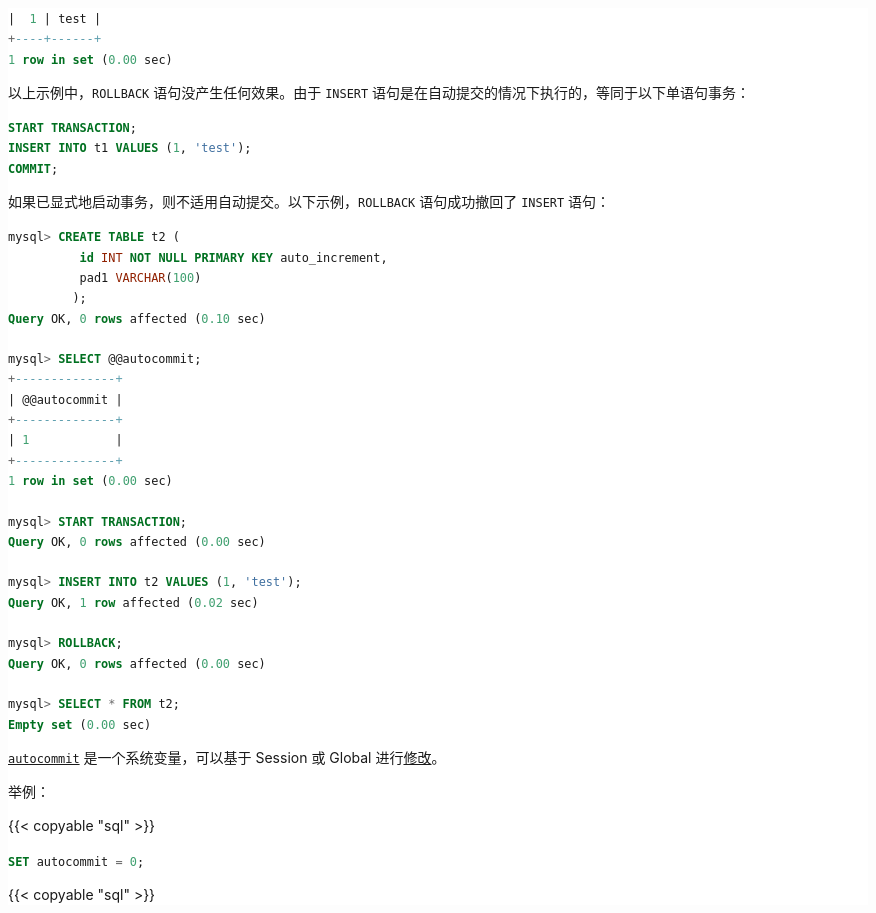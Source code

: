 ```sql
|  1 | test |
+----+------+
1 row in set (0.00 sec)
```

以上示例中，`ROLLBACK` 语句没产生任何效果。由于 `INSERT` 语句是在自动提交的情况下执行的，等同于以下单语句事务：

```sql
START TRANSACTION;
INSERT INTO t1 VALUES (1, 'test');
COMMIT;
```

如果已显式地启动事务，则不适用自动提交。以下示例，`ROLLBACK` 语句成功撤回了 `INSERT` 语句：

```sql
mysql> CREATE TABLE t2 (
          id INT NOT NULL PRIMARY KEY auto_increment,
          pad1 VARCHAR(100)
         );
Query OK, 0 rows affected (0.10 sec)

mysql> SELECT @@autocommit;
+--------------+
| @@autocommit |
+--------------+
| 1            |
+--------------+
1 row in set (0.00 sec)

mysql> START TRANSACTION;
Query OK, 0 rows affected (0.00 sec)

mysql> INSERT INTO t2 VALUES (1, 'test');
Query OK, 1 row affected (0.02 sec)

mysql> ROLLBACK;
Query OK, 0 rows affected (0.00 sec)

mysql> SELECT * FROM t2;
Empty set (0.00 sec)
```

[`autocommit`](/system-variables.md#autocommit) 是一个系统变量，可以基于 Session 或 Global 进行[修改](/sql-statements/sql-statement-set-variable.md)。

举例：

{{< copyable "sql" >}}

```sql
SET autocommit = 0;
```

{{< copyable "sql" >}}
